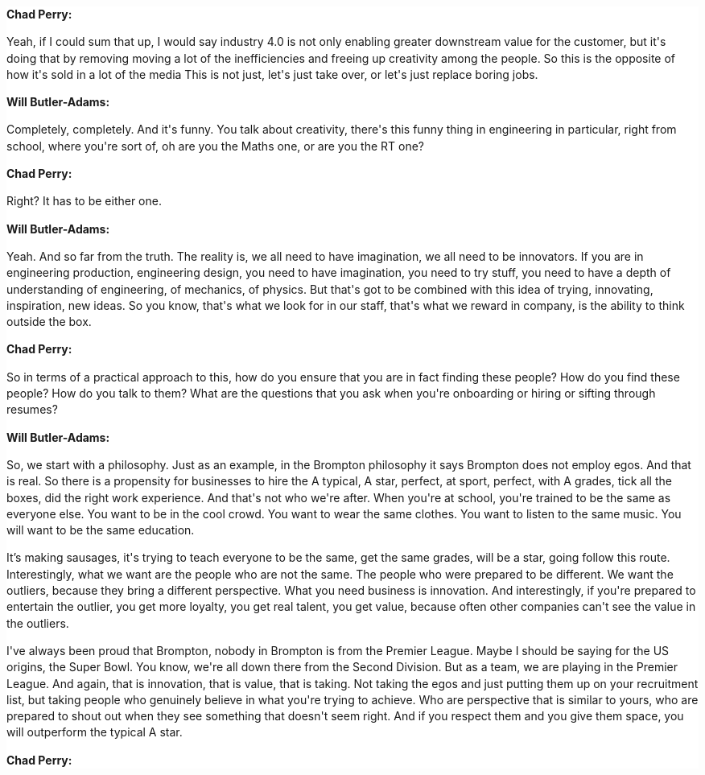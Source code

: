 **Chad Perry:**

Yeah, if I could sum that up, I would say industry 4.0 is not only enabling greater downstream value for the customer, but it's doing that by removing moving a lot of the inefficiencies and freeing up creativity among the people. So this is the opposite of how it's sold in a lot of the media This is not just, let's just take over, or let's just replace boring jobs. 

**Will Butler-Adams:**

Completely, completely. And it's funny. You talk about creativity, there's this funny thing in engineering in particular, right from school, where you're sort of, oh are you the Maths one, or are you the RT one? 

**Chad Perry:**

Right? It has to be either one. 

**Will Butler-Adams:**

Yeah. And so far from the truth. The reality is, we all need to have imagination, we all need to be innovators. If you are in engineering production, engineering design, you need to have imagination, you need to try stuff, you need to have a depth of understanding of engineering, of mechanics, of physics. But that's got to be combined with this idea of trying, innovating, inspiration, new ideas. So you know, that's what we look for in our staff, that's what we reward in company, is the ability to think outside the box. 

**Chad Perry:**

So in terms of a practical approach to this, how do you ensure that you are in fact finding these people? How do you find these people? How do you talk to them? What are the questions that you ask when you're onboarding or hiring or sifting through resumes? 

**Will Butler-Adams:**

So, we start with a philosophy. Just as an example, in the Brompton philosophy it says Brompton does not employ egos. And that is real. So there is a propensity for businesses to hire the A typical, A star, perfect, at sport, perfect, with A grades, tick all the boxes, did the right work experience. And that's not who we're after. When you're at school, you're trained to be the same as everyone else. You want to be in the cool crowd. You want to wear the same clothes. You want to listen to the same music. You will want to be the same education.

It’s making sausages, it's trying to teach everyone to be the same, get the same grades, will be a star, going follow this route. Interestingly, what we want are the people who are not the same. The people who were prepared to be different. We want the outliers, because they bring a different perspective. What you need business is innovation. And interestingly, if you're prepared to entertain the outlier, you get more loyalty, you get real talent, you get value, because often other companies can't see the value in the outliers.

I've always been proud that Brompton, nobody in Brompton is from the Premier League. Maybe I should be saying for the US origins, the Super Bowl. You know, we're all down there from the Second Division. But as a team, we are playing in the Premier League. And again, that is innovation, that is value, that is taking. Not taking the egos and just putting them up on your recruitment list, but taking people who genuinely believe in what you're trying to achieve. Who are perspective that is similar to yours, who are prepared to shout out when they see something that doesn't seem right. And if you respect them and you give them space, you will outperform the typical A star. 

**Chad Perry:**
